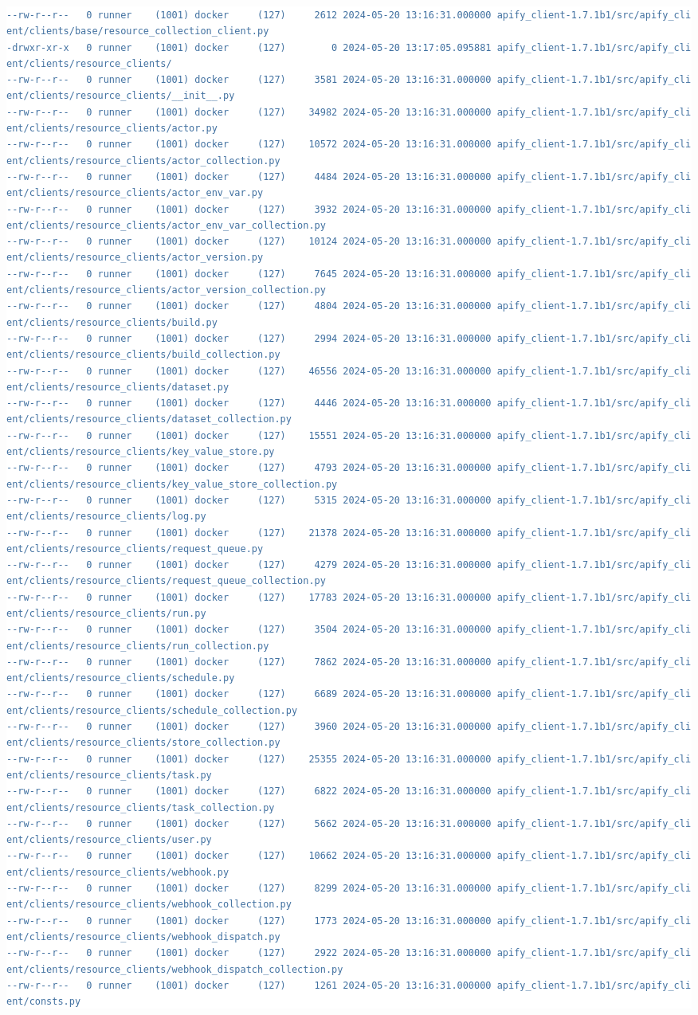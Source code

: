 ```diff
--rw-r--r--   0 runner    (1001) docker     (127)     2612 2024-05-20 13:16:31.000000 apify_client-1.7.1b1/src/apify_client/clients/base/resource_collection_client.py
-drwxr-xr-x   0 runner    (1001) docker     (127)        0 2024-05-20 13:17:05.095881 apify_client-1.7.1b1/src/apify_client/clients/resource_clients/
--rw-r--r--   0 runner    (1001) docker     (127)     3581 2024-05-20 13:16:31.000000 apify_client-1.7.1b1/src/apify_client/clients/resource_clients/__init__.py
--rw-r--r--   0 runner    (1001) docker     (127)    34982 2024-05-20 13:16:31.000000 apify_client-1.7.1b1/src/apify_client/clients/resource_clients/actor.py
--rw-r--r--   0 runner    (1001) docker     (127)    10572 2024-05-20 13:16:31.000000 apify_client-1.7.1b1/src/apify_client/clients/resource_clients/actor_collection.py
--rw-r--r--   0 runner    (1001) docker     (127)     4484 2024-05-20 13:16:31.000000 apify_client-1.7.1b1/src/apify_client/clients/resource_clients/actor_env_var.py
--rw-r--r--   0 runner    (1001) docker     (127)     3932 2024-05-20 13:16:31.000000 apify_client-1.7.1b1/src/apify_client/clients/resource_clients/actor_env_var_collection.py
--rw-r--r--   0 runner    (1001) docker     (127)    10124 2024-05-20 13:16:31.000000 apify_client-1.7.1b1/src/apify_client/clients/resource_clients/actor_version.py
--rw-r--r--   0 runner    (1001) docker     (127)     7645 2024-05-20 13:16:31.000000 apify_client-1.7.1b1/src/apify_client/clients/resource_clients/actor_version_collection.py
--rw-r--r--   0 runner    (1001) docker     (127)     4804 2024-05-20 13:16:31.000000 apify_client-1.7.1b1/src/apify_client/clients/resource_clients/build.py
--rw-r--r--   0 runner    (1001) docker     (127)     2994 2024-05-20 13:16:31.000000 apify_client-1.7.1b1/src/apify_client/clients/resource_clients/build_collection.py
--rw-r--r--   0 runner    (1001) docker     (127)    46556 2024-05-20 13:16:31.000000 apify_client-1.7.1b1/src/apify_client/clients/resource_clients/dataset.py
--rw-r--r--   0 runner    (1001) docker     (127)     4446 2024-05-20 13:16:31.000000 apify_client-1.7.1b1/src/apify_client/clients/resource_clients/dataset_collection.py
--rw-r--r--   0 runner    (1001) docker     (127)    15551 2024-05-20 13:16:31.000000 apify_client-1.7.1b1/src/apify_client/clients/resource_clients/key_value_store.py
--rw-r--r--   0 runner    (1001) docker     (127)     4793 2024-05-20 13:16:31.000000 apify_client-1.7.1b1/src/apify_client/clients/resource_clients/key_value_store_collection.py
--rw-r--r--   0 runner    (1001) docker     (127)     5315 2024-05-20 13:16:31.000000 apify_client-1.7.1b1/src/apify_client/clients/resource_clients/log.py
--rw-r--r--   0 runner    (1001) docker     (127)    21378 2024-05-20 13:16:31.000000 apify_client-1.7.1b1/src/apify_client/clients/resource_clients/request_queue.py
--rw-r--r--   0 runner    (1001) docker     (127)     4279 2024-05-20 13:16:31.000000 apify_client-1.7.1b1/src/apify_client/clients/resource_clients/request_queue_collection.py
--rw-r--r--   0 runner    (1001) docker     (127)    17783 2024-05-20 13:16:31.000000 apify_client-1.7.1b1/src/apify_client/clients/resource_clients/run.py
--rw-r--r--   0 runner    (1001) docker     (127)     3504 2024-05-20 13:16:31.000000 apify_client-1.7.1b1/src/apify_client/clients/resource_clients/run_collection.py
--rw-r--r--   0 runner    (1001) docker     (127)     7862 2024-05-20 13:16:31.000000 apify_client-1.7.1b1/src/apify_client/clients/resource_clients/schedule.py
--rw-r--r--   0 runner    (1001) docker     (127)     6689 2024-05-20 13:16:31.000000 apify_client-1.7.1b1/src/apify_client/clients/resource_clients/schedule_collection.py
--rw-r--r--   0 runner    (1001) docker     (127)     3960 2024-05-20 13:16:31.000000 apify_client-1.7.1b1/src/apify_client/clients/resource_clients/store_collection.py
--rw-r--r--   0 runner    (1001) docker     (127)    25355 2024-05-20 13:16:31.000000 apify_client-1.7.1b1/src/apify_client/clients/resource_clients/task.py
--rw-r--r--   0 runner    (1001) docker     (127)     6822 2024-05-20 13:16:31.000000 apify_client-1.7.1b1/src/apify_client/clients/resource_clients/task_collection.py
--rw-r--r--   0 runner    (1001) docker     (127)     5662 2024-05-20 13:16:31.000000 apify_client-1.7.1b1/src/apify_client/clients/resource_clients/user.py
--rw-r--r--   0 runner    (1001) docker     (127)    10662 2024-05-20 13:16:31.000000 apify_client-1.7.1b1/src/apify_client/clients/resource_clients/webhook.py
--rw-r--r--   0 runner    (1001) docker     (127)     8299 2024-05-20 13:16:31.000000 apify_client-1.7.1b1/src/apify_client/clients/resource_clients/webhook_collection.py
--rw-r--r--   0 runner    (1001) docker     (127)     1773 2024-05-20 13:16:31.000000 apify_client-1.7.1b1/src/apify_client/clients/resource_clients/webhook_dispatch.py
--rw-r--r--   0 runner    (1001) docker     (127)     2922 2024-05-20 13:16:31.000000 apify_client-1.7.1b1/src/apify_client/clients/resource_clients/webhook_dispatch_collection.py
--rw-r--r--   0 runner    (1001) docker     (127)     1261 2024-05-20 13:16:31.000000 apify_client-1.7.1b1/src/apify_client/consts.py
```